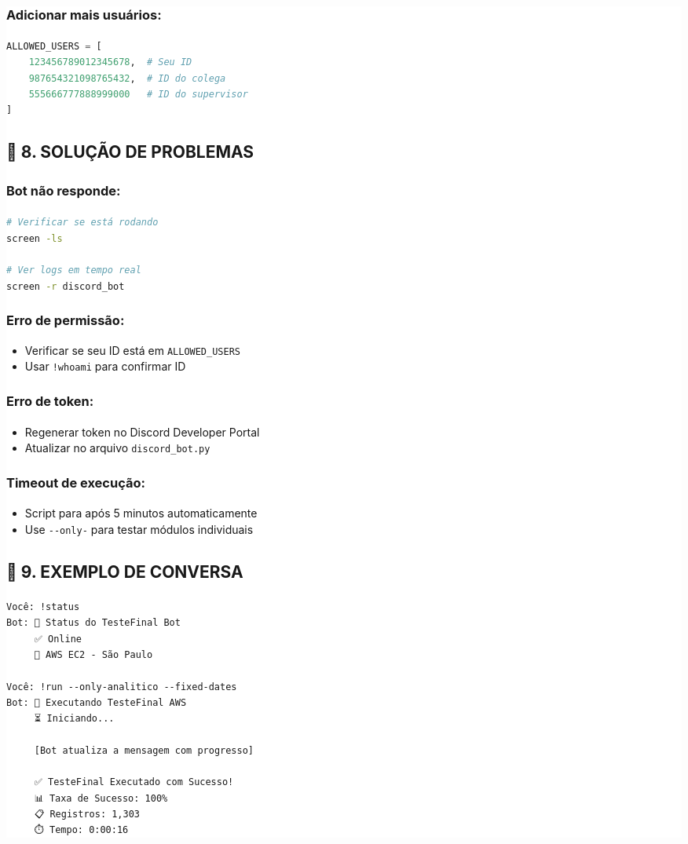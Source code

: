 ### **Adicionar mais usuários:**
```python
ALLOWED_USERS = [
    123456789012345678,  # Seu ID
    987654321098765432,  # ID do colega
    555666777888999000   # ID do supervisor
]
```

## 🐛 **8. SOLUÇÃO DE PROBLEMAS**

### **Bot não responde:**
```bash
# Verificar se está rodando
screen -ls

# Ver logs em tempo real
screen -r discord_bot
```

### **Erro de permissão:**
- Verificar se seu ID está em `ALLOWED_USERS`
- Usar `!whoami` para confirmar ID

### **Erro de token:**
- Regenerar token no Discord Developer Portal
- Atualizar no arquivo `discord_bot.py`

### **Timeout de execução:**
- Script para após 5 minutos automaticamente
- Use `--only-` para testar módulos individuais

## 📱 **9. EXEMPLO DE CONVERSA**

```
Você: !status
Bot: 🤖 Status do TesteFinal Bot
     ✅ Online
     📍 AWS EC2 - São Paulo

Você: !run --only-analitico --fixed-dates
Bot: 🚀 Executando TesteFinal AWS
     ⏳ Iniciando...
     
     [Bot atualiza a mensagem com progresso]
     
     ✅ TesteFinal Executado com Sucesso!
     📊 Taxa de Sucesso: 100%
     📋 Registros: 1,303
     ⏱️ Tempo: 0:00:16
```
